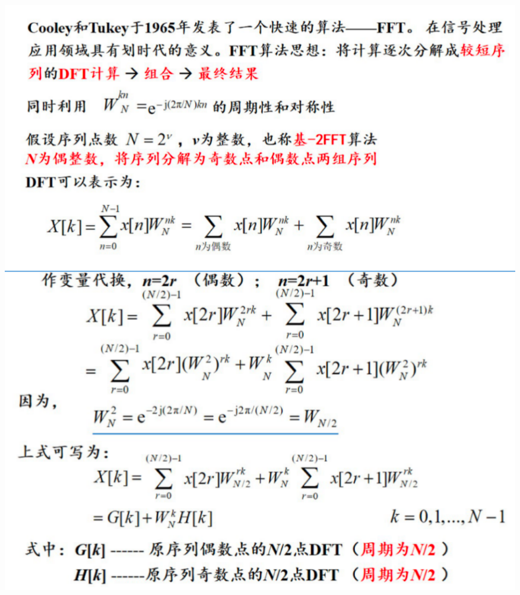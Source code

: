 ![image-20231022155414354](../img/9.19/image-20231022155414354.png)

![image-20231022155556763](../img/9.19/image-20231022155556763.png)
